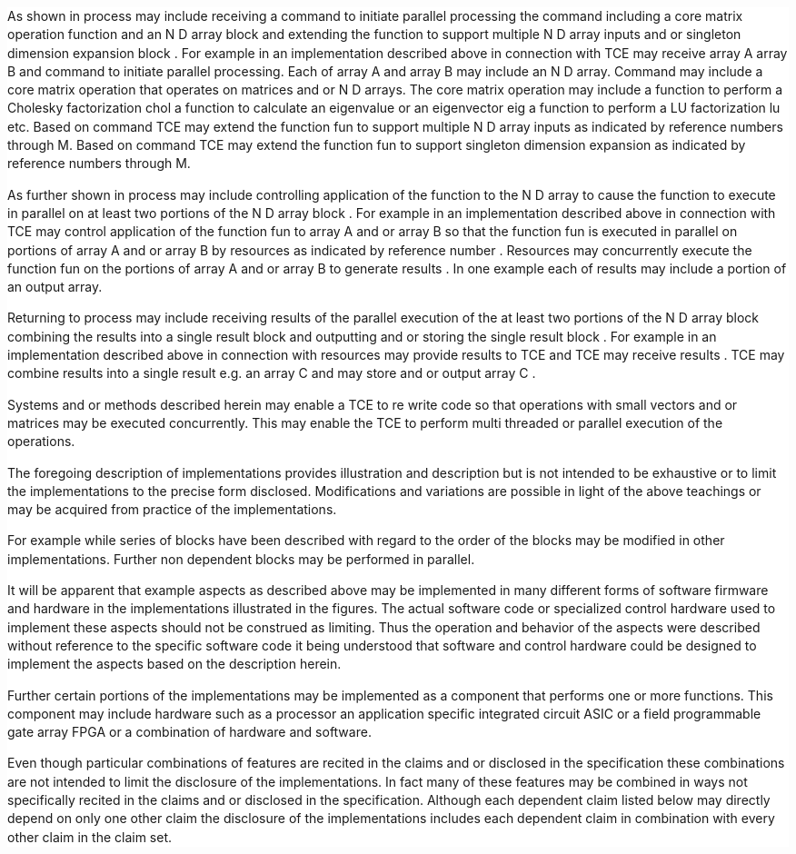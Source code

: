 As shown in process may include receiving a command to initiate parallel processing the command including a core matrix operation function and an N D array block and extending the function to support multiple N D array inputs and or singleton dimension expansion block . For example in an implementation described above in connection with TCE may receive array A array B and command to initiate parallel processing. Each of array A and array B may include an N D array. Command may include a core matrix operation that operates on matrices and or N D arrays. The core matrix operation may include a function to perform a Cholesky factorization chol a function to calculate an eigenvalue or an eigenvector eig a function to perform a LU factorization lu etc. Based on command TCE may extend the function fun to support multiple N D array inputs as indicated by reference numbers through M. Based on command TCE may extend the function fun to support singleton dimension expansion as indicated by reference numbers through M.

As further shown in process may include controlling application of the function to the N D array to cause the function to execute in parallel on at least two portions of the N D array block . For example in an implementation described above in connection with TCE may control application of the function fun to array A and or array B so that the function fun is executed in parallel on portions of array A and or array B by resources as indicated by reference number . Resources may concurrently execute the function fun on the portions of array A and or array B to generate results . In one example each of results may include a portion of an output array.

Returning to process may include receiving results of the parallel execution of the at least two portions of the N D array block combining the results into a single result block and outputting and or storing the single result block . For example in an implementation described above in connection with resources may provide results to TCE and TCE may receive results . TCE may combine results into a single result e.g. an array C and may store and or output array C .

Systems and or methods described herein may enable a TCE to re write code so that operations with small vectors and or matrices may be executed concurrently. This may enable the TCE to perform multi threaded or parallel execution of the operations.

The foregoing description of implementations provides illustration and description but is not intended to be exhaustive or to limit the implementations to the precise form disclosed. Modifications and variations are possible in light of the above teachings or may be acquired from practice of the implementations.

For example while series of blocks have been described with regard to the order of the blocks may be modified in other implementations. Further non dependent blocks may be performed in parallel.

It will be apparent that example aspects as described above may be implemented in many different forms of software firmware and hardware in the implementations illustrated in the figures. The actual software code or specialized control hardware used to implement these aspects should not be construed as limiting. Thus the operation and behavior of the aspects were described without reference to the specific software code it being understood that software and control hardware could be designed to implement the aspects based on the description herein.

Further certain portions of the implementations may be implemented as a component that performs one or more functions. This component may include hardware such as a processor an application specific integrated circuit ASIC or a field programmable gate array FPGA or a combination of hardware and software.

Even though particular combinations of features are recited in the claims and or disclosed in the specification these combinations are not intended to limit the disclosure of the implementations. In fact many of these features may be combined in ways not specifically recited in the claims and or disclosed in the specification. Although each dependent claim listed below may directly depend on only one other claim the disclosure of the implementations includes each dependent claim in combination with every other claim in the claim set.
